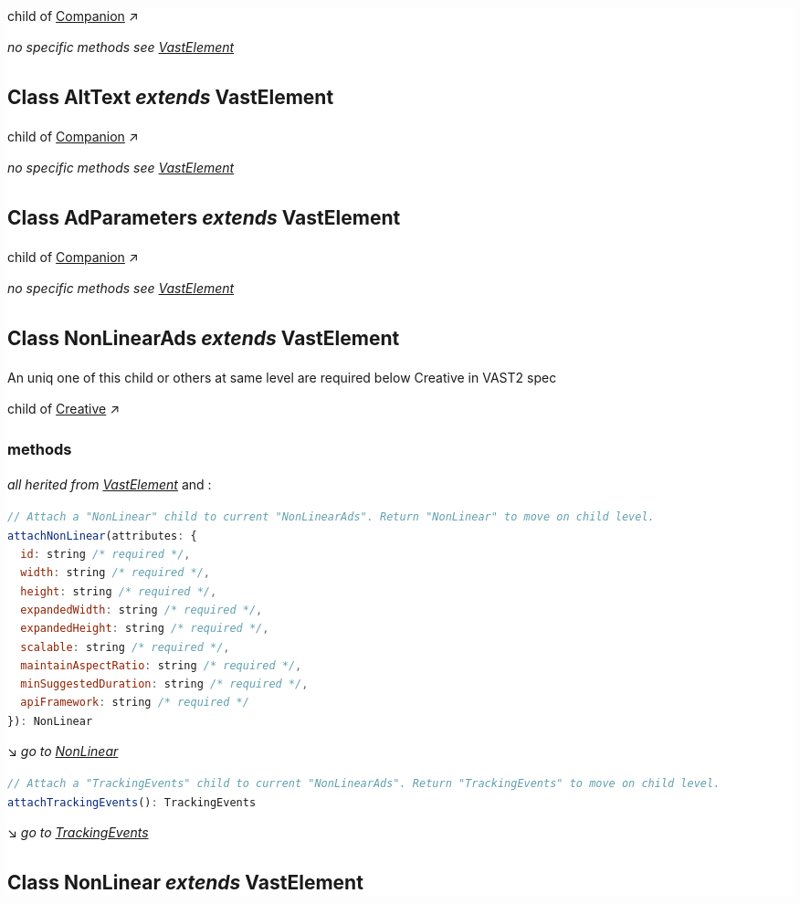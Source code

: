 child of [Companion](#Companion_60) ↗

_no specific methods see [VastElement](#VastElement)_
<a id="AltText_67" name="AltText_67"></a>
## Class AltText _extends_ VastElement

child of [Companion](#Companion_60) ↗

_no specific methods see [VastElement](#VastElement)_
<a id="AdParameters_68" name="AdParameters_68"></a>
## Class AdParameters _extends_ VastElement

child of [Companion](#Companion_60) ↗

_no specific methods see [VastElement](#VastElement)_
<a id="NonLinearAds_69" name="NonLinearAds_69"></a>
## Class NonLinearAds _extends_ VastElement

An uniq one of this child or others at same level are required below Creative in VAST2 spec

child of [Creative](#Creative_51) ↗

### methods

_all herited from [VastElement](#VastElement)_ and : 

```js
// Attach a "NonLinear" child to current "NonLinearAds". Return "NonLinear" to move on child level.
attachNonLinear(attributes: {
  id: string /* required */, 
  width: string /* required */, 
  height: string /* required */, 
  expandedWidth: string /* required */, 
  expandedHeight: string /* required */, 
  scalable: string /* required */, 
  maintainAspectRatio: string /* required */, 
  minSuggestedDuration: string /* required */, 
  apiFramework: string /* required */
}): NonLinear
```

↘ _go to [NonLinear](#NonLinear_70)_

```js
// Attach a "TrackingEvents" child to current "NonLinearAds". Return "TrackingEvents" to move on child level.
attachTrackingEvents(): TrackingEvents
```

↘ _go to [TrackingEvents](#TrackingEvents_74)_

<a id="NonLinear_70" name="NonLinear_70"></a>
## Class NonLinear _extends_ VastElement
